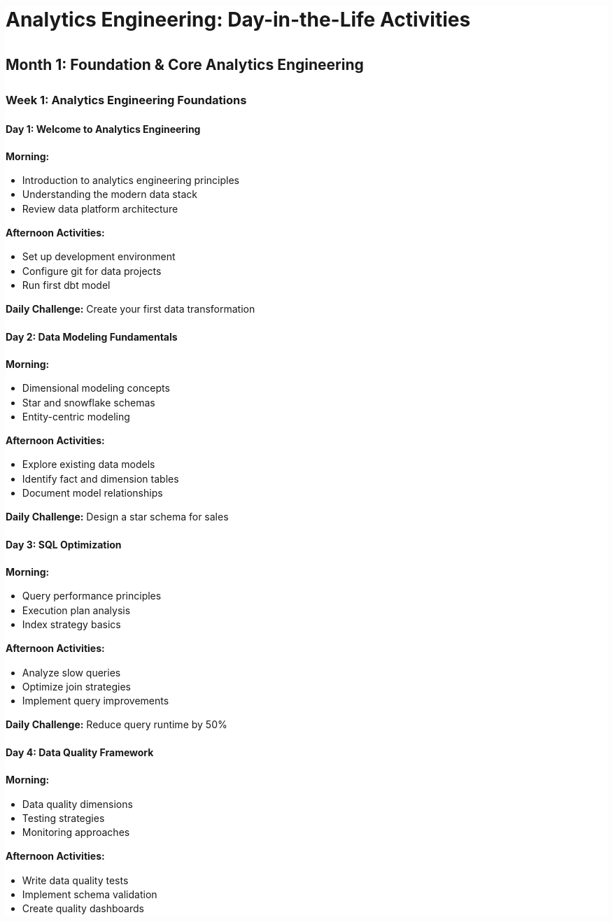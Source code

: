 # Analytics Engineering: Day-in-the-Life Activities

## Month 1: Foundation & Core Analytics Engineering

### Week 1: Analytics Engineering Foundations

#### Day 1: Welcome to Analytics Engineering
**Morning:**
- Introduction to analytics engineering principles
- Understanding the modern data stack
- Review data platform architecture

**Afternoon Activities:**
- Set up development environment
- Configure git for data projects
- Run first dbt model

**Daily Challenge:** Create your first data transformation

#### Day 2: Data Modeling Fundamentals
**Morning:**
- Dimensional modeling concepts
- Star and snowflake schemas
- Entity-centric modeling

**Afternoon Activities:**
- Explore existing data models
- Identify fact and dimension tables
- Document model relationships

**Daily Challenge:** Design a star schema for sales

#### Day 3: SQL Optimization
**Morning:**
- Query performance principles
- Execution plan analysis
- Index strategy basics

**Afternoon Activities:**
- Analyze slow queries
- Optimize join strategies
- Implement query improvements

**Daily Challenge:** Reduce query runtime by 50%

#### Day 4: Data Quality Framework
**Morning:**
- Data quality dimensions
- Testing strategies
- Monitoring approaches

**Afternoon Activities:**
- Write data quality tests
- Implement schema validation
- Create quality dashboards
